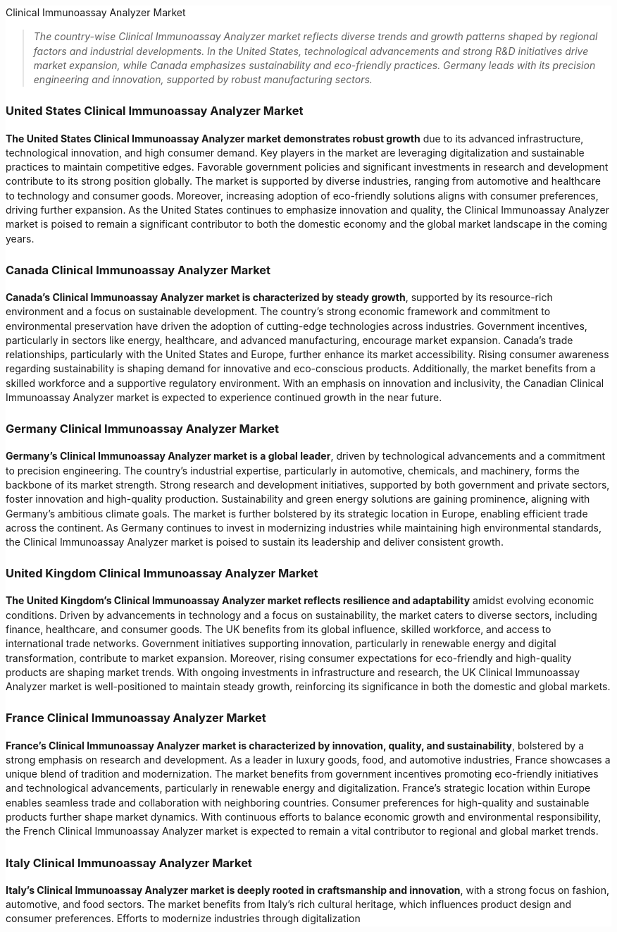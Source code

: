 Clinical Immunoassay Analyzer Market<br /></span></h1><blockquote><p><em><span class="">The country-wise Clinical Immunoassay Analyzer market reflects diverse trends and growth patterns shaped by regional factors and industrial developments. In the United States, technological advancements and strong R&amp;D initiatives drive market expansion, while Canada emphasizes sustainability and eco-friendly practices. Germany leads with its precision engineering and innovation, supported by robust manufacturing sectors.</span></em></p></blockquote><h3><strong>United States Clinical Immunoassay Analyzer Market</strong></h3><p><strong>The United States Clinical Immunoassay Analyzer market demonstrates robust growth</strong> due to its advanced infrastructure, technological innovation, and high consumer demand. Key players in the market are leveraging digitalization and sustainable practices to maintain competitive edges. Favorable government policies and significant investments in research and development contribute to its strong position globally. The market is supported by diverse industries, ranging from automotive and healthcare to technology and consumer goods. Moreover, increasing adoption of eco-friendly solutions aligns with consumer preferences, driving further expansion. As the United States continues to emphasize innovation and quality, the Clinical Immunoassay Analyzer market is poised to remain a significant contributor to both the domestic economy and the global market landscape in the coming years.</p><h3><strong>Canada Clinical Immunoassay Analyzer Market</strong></h3><p><strong>Canada&rsquo;s Clinical Immunoassay Analyzer market is characterized by steady growth</strong>, supported by its resource-rich environment and a focus on sustainable development. The country&rsquo;s strong economic framework and commitment to environmental preservation have driven the adoption of cutting-edge technologies across industries. Government incentives, particularly in sectors like energy, healthcare, and advanced manufacturing, encourage market expansion. Canada&rsquo;s trade relationships, particularly with the United States and Europe, further enhance its market accessibility. Rising consumer awareness regarding sustainability is shaping demand for innovative and eco-conscious products. Additionally, the market benefits from a skilled workforce and a supportive regulatory environment. With an emphasis on innovation and inclusivity, the Canadian Clinical Immunoassay Analyzer market is expected to experience continued growth in the near future.</p><h3><strong>Germany Clinical Immunoassay Analyzer Market</strong></h3><p><strong>Germany&rsquo;s Clinical Immunoassay Analyzer market is a global leader</strong>, driven by technological advancements and a commitment to precision engineering. The country&rsquo;s industrial expertise, particularly in automotive, chemicals, and machinery, forms the backbone of its market strength. Strong research and development initiatives, supported by both government and private sectors, foster innovation and high-quality production. Sustainability and green energy solutions are gaining prominence, aligning with Germany&rsquo;s ambitious climate goals. The market is further bolstered by its strategic location in Europe, enabling efficient trade across the continent. As Germany continues to invest in modernizing industries while maintaining high environmental standards, the Clinical Immunoassay Analyzer market is poised to sustain its leadership and deliver consistent growth.</p><h3><strong>United Kingdom Clinical Immunoassay Analyzer Market</strong></h3><p><strong>The United Kingdom&rsquo;s Clinical Immunoassay Analyzer market reflects resilience and adaptability</strong> amidst evolving economic conditions. Driven by advancements in technology and a focus on sustainability, the market caters to diverse sectors, including finance, healthcare, and consumer goods. The UK benefits from its global influence, skilled workforce, and access to international trade networks. Government initiatives supporting innovation, particularly in renewable energy and digital transformation, contribute to market expansion. Moreover, rising consumer expectations for eco-friendly and high-quality products are shaping market trends. With ongoing investments in infrastructure and research, the UK Clinical Immunoassay Analyzer market is well-positioned to maintain steady growth, reinforcing its significance in both the domestic and global markets.</p><h3><strong>France Clinical Immunoassay Analyzer Market</strong></h3><p><strong>France&rsquo;s Clinical Immunoassay Analyzer market is characterized by innovation, quality, and sustainability</strong>, bolstered by a strong emphasis on research and development. As a leader in luxury goods, food, and automotive industries, France showcases a unique blend of tradition and modernization. The market benefits from government incentives promoting eco-friendly initiatives and technological advancements, particularly in renewable energy and digitalization. France&rsquo;s strategic location within Europe enables seamless trade and collaboration with neighboring countries. Consumer preferences for high-quality and sustainable products further shape market dynamics. With continuous efforts to balance economic growth and environmental responsibility, the French Clinical Immunoassay Analyzer market is expected to remain a vital contributor to regional and global market trends.</p><h3><strong>Italy Clinical Immunoassay Analyzer Market</strong></h3><p><strong>Italy&rsquo;s Clinical Immunoassay Analyzer market is deeply rooted in craftsmanship and innovation</strong>, with a strong focus on fashion, automotive, and food sectors. The market benefits from Italy&rsquo;s rich cultural heritage, which influences product design and consumer preferences. Efforts to modernize industries through digitalization